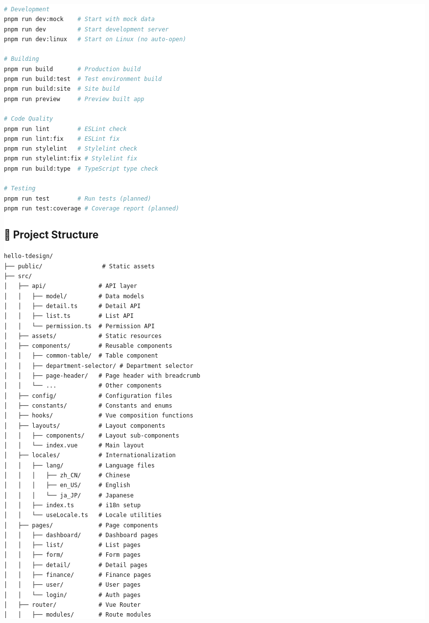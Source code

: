 ```bash
# Development
pnpm run dev:mock    # Start with mock data
pnpm run dev         # Start development server
pnpm run dev:linux   # Start on Linux (no auto-open)

# Building
pnpm run build       # Production build
pnpm run build:test  # Test environment build
pnpm run build:site  # Site build
pnpm run preview     # Preview built app

# Code Quality
pnpm run lint        # ESLint check
pnpm run lint:fix    # ESLint fix
pnpm run stylelint   # Stylelint check
pnpm run stylelint:fix # Stylelint fix
pnpm run build:type  # TypeScript type check

# Testing
pnpm run test        # Run tests (planned)
pnpm run test:coverage # Coverage report (planned)
```

## 📁 Project Structure

```
hello-tdesign/
├── public/                 # Static assets
├── src/
│   ├── api/               # API layer
│   │   ├── model/         # Data models
│   │   ├── detail.ts      # Detail API
│   │   ├── list.ts        # List API
│   │   └── permission.ts  # Permission API
│   ├── assets/            # Static resources
│   ├── components/        # Reusable components
│   │   ├── common-table/  # Table component
│   │   ├── department-selector/ # Department selector
│   │   ├── page-header/   # Page header with breadcrumb
│   │   └── ...            # Other components
│   ├── config/            # Configuration files
│   ├── constants/         # Constants and enums
│   ├── hooks/             # Vue composition functions
│   ├── layouts/           # Layout components
│   │   ├── components/    # Layout sub-components
│   │   └── index.vue      # Main layout
│   ├── locales/           # Internationalization
│   │   ├── lang/          # Language files
│   │   │   ├── zh_CN/     # Chinese
│   │   │   ├── en_US/     # English
│   │   │   └── ja_JP/     # Japanese
│   │   ├── index.ts       # i18n setup
│   │   └── useLocale.ts   # Locale utilities
│   ├── pages/             # Page components
│   │   ├── dashboard/     # Dashboard pages
│   │   ├── list/          # List pages
│   │   ├── form/          # Form pages
│   │   ├── detail/        # Detail pages
│   │   ├── finance/       # Finance pages
│   │   ├── user/          # User pages
│   │   └── login/         # Auth pages
│   ├── router/            # Vue Router
│   │   ├── modules/       # Route modules
```